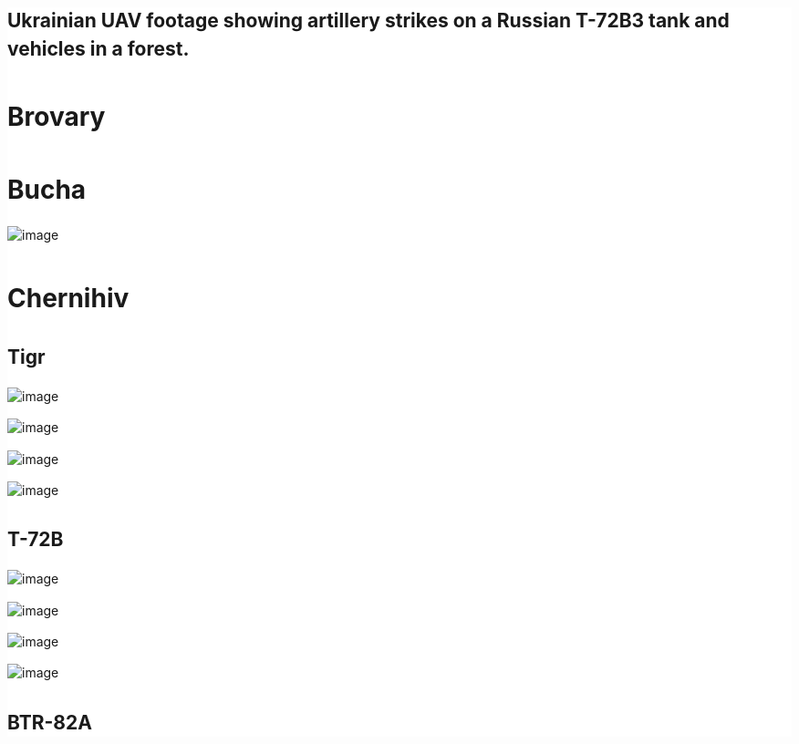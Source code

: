 
## Ukrainian UAV footage showing artillery strikes on a Russian T-72B3 tank and vehicles in a forest.

<video 
  src="https://user-images.githubusercontent.com/34960418/160114163-40cb78b2-6ccd-4ddb-b019-56a6c05ed2e0.mp4" controls="controls" style="max-width: 730px;">
</video>


# Brovary

<video 
  src="https://user-images.githubusercontent.com/34960418/160139619-e5389421-a859-4c43-9450-138464e45c2f.mp4" controls="controls" style="max-width: 730px;">
</video>


# Bucha

![image](https://user-images.githubusercontent.com/34960418/160130584-64108941-bedf-425a-b2f7-a104a15c752f.png)


# Chernihiv 

## Tigr

![image](https://user-images.githubusercontent.com/34960418/160116109-4de72263-f2f5-448b-aad6-7a622a641b98.png)

![image](https://user-images.githubusercontent.com/34960418/160116120-2c977679-0fe6-486d-a1d9-15f1a54b042a.png)

![image](https://user-images.githubusercontent.com/34960418/160116131-243c6768-b38f-4598-a567-1648c29e1295.png)

![image](https://user-images.githubusercontent.com/34960418/160116140-f216dca6-f373-41ae-863b-c4999662561c.png)


## T-72B

![image](https://user-images.githubusercontent.com/34960418/160116254-d04e6068-b83f-44b8-9f99-cda115eb309d.png)

![image](https://user-images.githubusercontent.com/34960418/160116265-1a132bb5-4c50-438b-b9f7-9e5a0362ad30.png)

![image](https://user-images.githubusercontent.com/34960418/160116270-e4867ae5-eb99-4f40-aac5-a09448a7db77.png)

![image](https://user-images.githubusercontent.com/34960418/160116282-17a36cf7-63f2-4ed5-b6c1-70a884a2f6f0.png)


## BTR-82A
